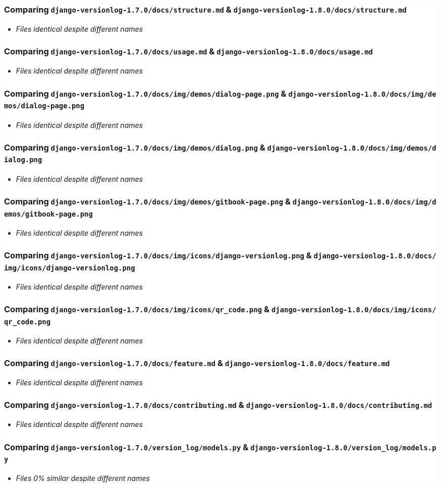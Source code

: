 ### Comparing `django-versionlog-1.7.0/docs/structure.md` & `django-versionlog-1.8.0/docs/structure.md`

 * *Files identical despite different names*

### Comparing `django-versionlog-1.7.0/docs/usage.md` & `django-versionlog-1.8.0/docs/usage.md`

 * *Files identical despite different names*

### Comparing `django-versionlog-1.7.0/docs/img/demos/dialog-page.png` & `django-versionlog-1.8.0/docs/img/demos/dialog-page.png`

 * *Files identical despite different names*

### Comparing `django-versionlog-1.7.0/docs/img/demos/dialog.png` & `django-versionlog-1.8.0/docs/img/demos/dialog.png`

 * *Files identical despite different names*

### Comparing `django-versionlog-1.7.0/docs/img/demos/gitbook-page.png` & `django-versionlog-1.8.0/docs/img/demos/gitbook-page.png`

 * *Files identical despite different names*

### Comparing `django-versionlog-1.7.0/docs/img/icons/django-versionlog.png` & `django-versionlog-1.8.0/docs/img/icons/django-versionlog.png`

 * *Files identical despite different names*

### Comparing `django-versionlog-1.7.0/docs/img/icons/qr_code.png` & `django-versionlog-1.8.0/docs/img/icons/qr_code.png`

 * *Files identical despite different names*

### Comparing `django-versionlog-1.7.0/docs/feature.md` & `django-versionlog-1.8.0/docs/feature.md`

 * *Files identical despite different names*

### Comparing `django-versionlog-1.7.0/docs/contributing.md` & `django-versionlog-1.8.0/docs/contributing.md`

 * *Files identical despite different names*

### Comparing `django-versionlog-1.7.0/version_log/models.py` & `django-versionlog-1.8.0/version_log/models.py`

 * *Files 0% similar despite different names*
